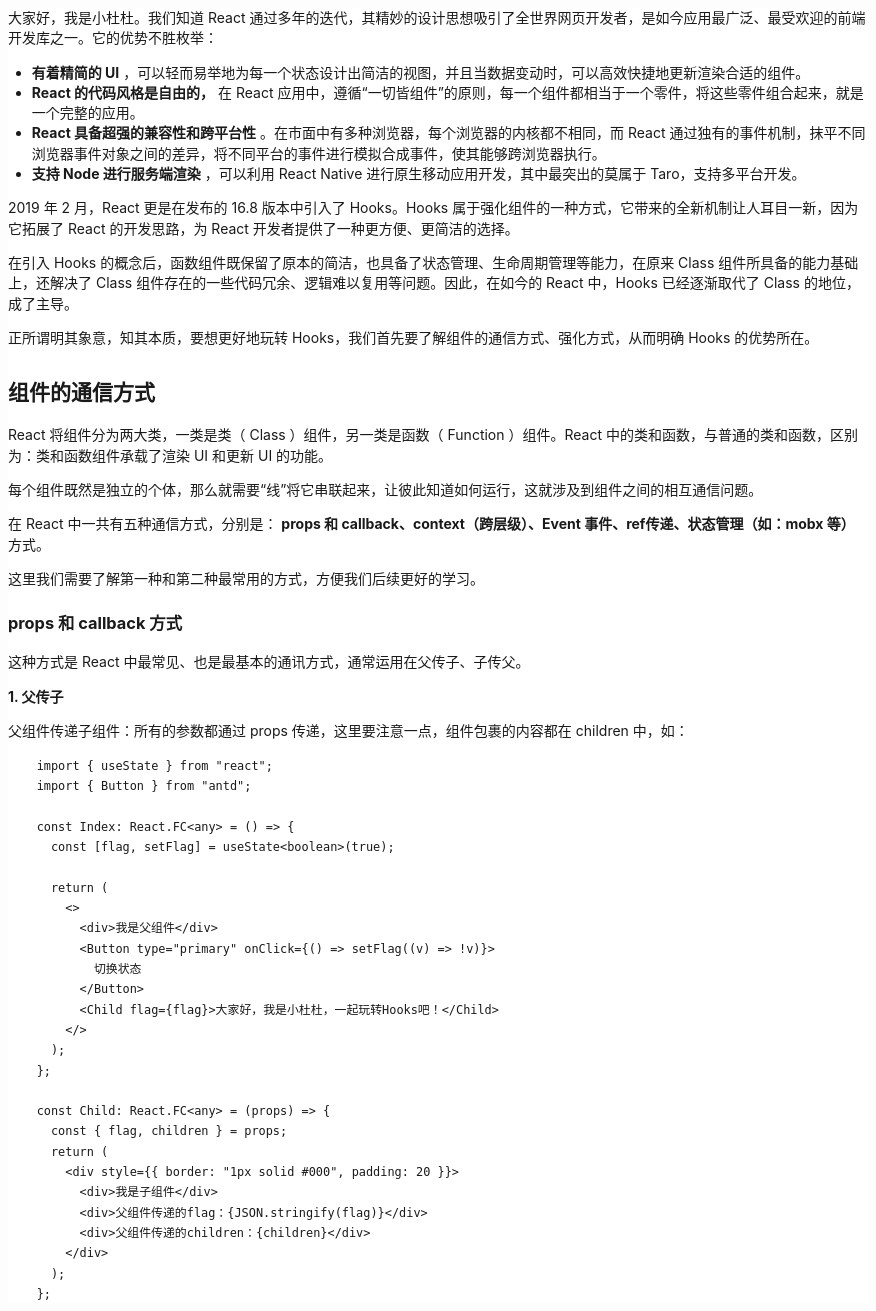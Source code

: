 大家好，我是小杜杜。我们知道 React
通过多年的迭代，其精妙的设计思想吸引了全世界网页开发者，是如今应用最广泛、最受欢迎的前端开发库之一。它的优势不胜枚举：

  * **有着精简的 UI** ，可以轻而易举地为每一个状态设计出简洁的视图，并且当数据变动时，可以高效快捷地更新渲染合适的组件。
  * **React 的代码风格是自由的，** 在 React 应用中，遵循“一切皆组件”的原则，每一个组件都相当于一个零件，将这些零件组合起来，就是一个完整的应用。
  * **React 具备超强的兼容性和跨平台性** 。在市面中有多种浏览器，每个浏览器的内核都不相同，而 React 通过独有的事件机制，抹平不同浏览器事件对象之间的差异，将不同平台的事件进行模拟合成事件，使其能够跨浏览器执行。
  * **支持 Node 进行服务端渲染** ，可以利用 React Native 进行原生移动应用开发，其中最突出的莫属于 Taro，支持多平台开发。

2019 年 2 月，React 更是在发布的 16.8 版本中引入了 Hooks。Hooks
属于强化组件的一种方式，它带来的全新机制让人耳目一新，因为它拓展了 React 的开发思路，为 React 开发者提供了一种更方便、更简洁的选择。

在引入 Hooks 的概念后，函数组件既保留了原本的简洁，也具备了状态管理、生命周期管理等能力，在原来 Class 组件所具备的能力基础上，还解决了
Class 组件存在的一些代码冗余、逻辑难以复用等问题。因此，在如今的 React 中，Hooks 已经逐渐取代了 Class 的地位，成了主导。

正所谓明其象意，知其本质，要想更好地玩转 Hooks，我们首先要了解组件的通信方式、强化方式，从而明确 Hooks 的优势所在。

## 组件的通信方式

React 将组件分为两大类，一类是类（ Class ）组件，另一类是函数（ Function ）组件。React
中的类和函数，与普通的类和函数，区别为：类和函数组件承载了渲染 UI 和更新 UI 的功能。

每个组件既然是独立的个体，那么就需要“线”将它串联起来，让彼此知道如何运行，这就涉及到组件之间的相互通信问题。

在 React 中一共有五种通信方式，分别是： **props 和 callback、context（跨层级）、Event
事件、ref传递、状态管理（如：mobx 等）** 方式。

这里我们需要了解第一种和第二种最常用的方式，方便我们后续更好的学习。

### props 和 callback 方式

这种方式是 React 中最常见、也是最基本的通讯方式，通常运用在父传子、子传父。

**1\. 父传子**

父组件传递子组件：所有的参数都通过 props 传递，这里要注意一点，组件包裹的内容都在 children 中，如：

    
    
        import { useState } from "react";
        import { Button } from "antd";
    
        const Index: React.FC<any> = () => {
          const [flag, setFlag] = useState<boolean>(true);
    
          return (
            <>
              <div>我是父组件</div>
              <Button type="primary" onClick={() => setFlag((v) => !v)}>
                切换状态
              </Button>
              <Child flag={flag}>大家好，我是小杜杜，一起玩转Hooks吧！</Child>
            </>
          );
        };
    
        const Child: React.FC<any> = (props) => {
          const { flag, children } = props;
          return (
            <div style={{ border: "1px solid #000", padding: 20 }}>
              <div>我是子组件</div>
              <div>父组件传递的flag：{JSON.stringify(flag)}</div>
              <div>父组件传递的children：{children}</div>
            </div>
          );
        };
    